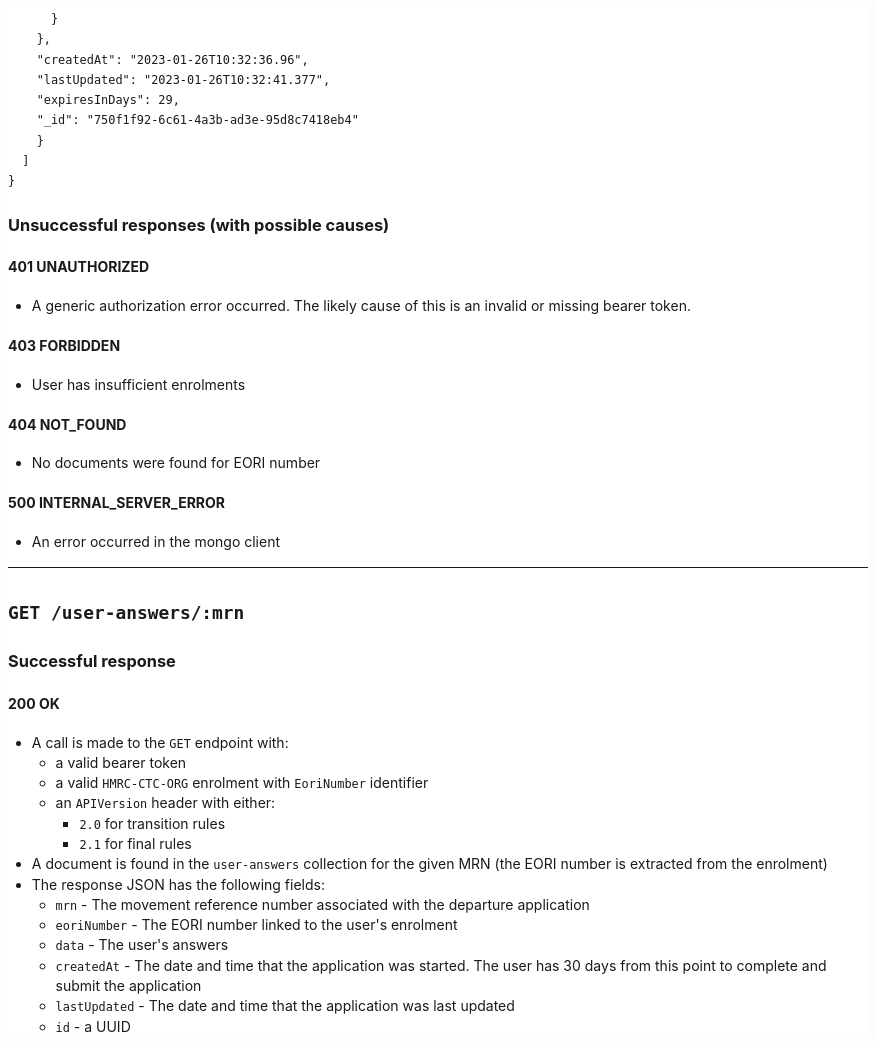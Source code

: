 ```
      }
    },
    "createdAt": "2023-01-26T10:32:36.96",
    "lastUpdated": "2023-01-26T10:32:41.377",
    "expiresInDays": 29,
    "_id": "750f1f92-6c61-4a3b-ad3e-95d8c7418eb4"
    }
  ]
}
```

### Unsuccessful responses (with possible causes)

#### 401 UNAUTHORIZED
* A generic authorization error occurred. The likely cause of this is an invalid or missing bearer token.

#### 403 FORBIDDEN
* User has insufficient enrolments

#### 404 NOT_FOUND
* No documents were found for EORI number

#### 500 INTERNAL_SERVER_ERROR
* An error occurred in the mongo client

---

## `GET /user-answers/:mrn`

### Successful response

#### 200 OK

* A call is made to the `GET` endpoint with:
    * a valid bearer token
    * a valid `HMRC-CTC-ORG` enrolment with `EoriNumber` identifier
    * an `APIVersion` header with either:
      * `2.0` for transition rules
      * `2.1` for final rules
* A document is found in the `user-answers` collection for the given MRN (the EORI number is extracted from the enrolment)
* The response JSON has the following fields:
    * `mrn` - The movement reference number associated with the departure application
    * `eoriNumber` - The EORI number linked to the user's enrolment
    * `data` - The user's answers
    * `createdAt` - The date and time that the application was started. The user has 30 days from this point to complete and submit the application
    * `lastUpdated` - The date and time that the application was last updated
    * `id` - a UUID
